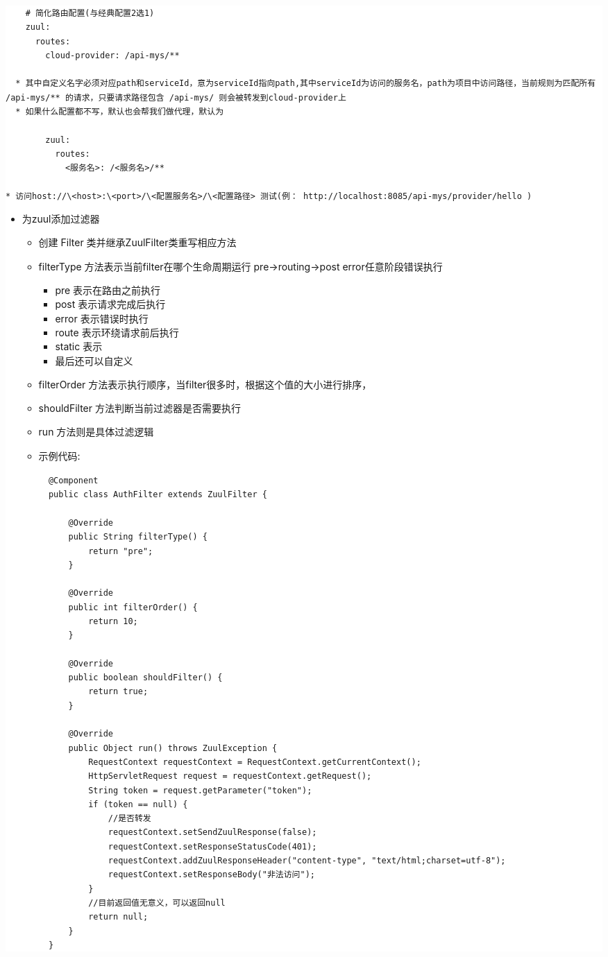         # 简化路由配置(与经典配置2选1)
        zuul:
          routes:
            cloud-provider: /api-mys/**

      * 其中自定义名字必须对应path和serviceId，意为serviceId指向path,其中serviceId为访问的服务名，path为项目中访问路径，当前规则为匹配所有 /api-mys/** 的请求，只要请求路径包含 /api-mys/ 则会被转发到cloud-provider上
      * 如果什么配置都不写，默认也会帮我们做代理，默认为
            
            zuul:
              routes:
                <服务名>: /<服务名>/**
                      
    * 访问host://\<host>:\<port>/\<配置服务名>/\<配置路径> 测试(例： http://localhost:8085/api-mys/provider/hello )

  * 为zuul添加过滤器
    * 创建 Filter 类并继承ZuulFilter类重写相应方法
    * filterType 方法表示当前filter在哪个生命周期运行 pre->routing->post error任意阶段错误执行
        * pre 表示在路由之前执行
        * post 表示请求完成后执行
        * error 表示错误时执行
        * route 表示环绕请求前后执行
        * static 表示
        * 最后还可以自定义
    * filterOrder 方法表示执行顺序，当filter很多时，根据这个值的大小进行排序，
    * shouldFilter 方法判断当前过滤器是否需要执行
    * run 方法则是具体过滤逻辑
    * 示例代码:
    
            @Component
            public class AuthFilter extends ZuulFilter {
            
                @Override
                public String filterType() {
                    return "pre";
                }
            
                @Override
                public int filterOrder() {
                    return 10;
                }
            
                @Override
                public boolean shouldFilter() {
                    return true;
                }
            
                @Override
                public Object run() throws ZuulException {
                    RequestContext requestContext = RequestContext.getCurrentContext();
                    HttpServletRequest request = requestContext.getRequest();
                    String token = request.getParameter("token");
                    if (token == null) {
                        //是否转发
                        requestContext.setSendZuulResponse(false);
                        requestContext.setResponseStatusCode(401);
                        requestContext.addZuulResponseHeader("content-type", "text/html;charset=utf-8");
                        requestContext.setResponseBody("非法访问");
                    }
                    //目前返回值无意义，可以返回null
                    return null;
                }
            }
